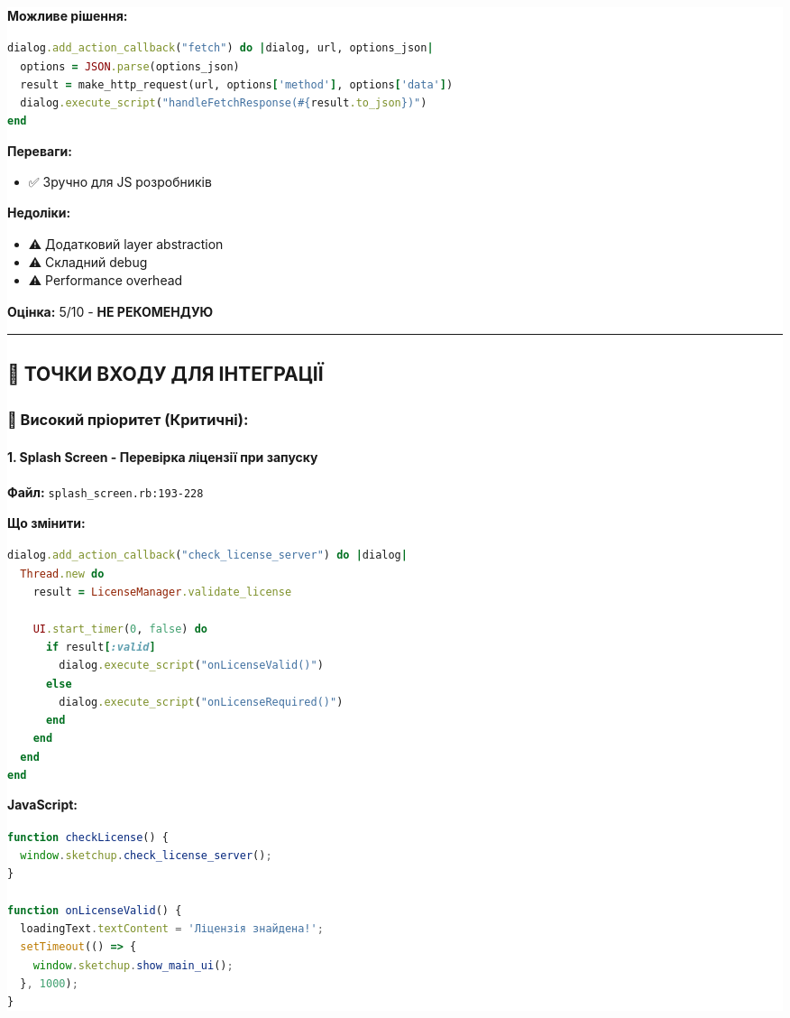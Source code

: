 **Можливе рішення:**
```ruby
dialog.add_action_callback("fetch") do |dialog, url, options_json|
  options = JSON.parse(options_json)
  result = make_http_request(url, options['method'], options['data'])
  dialog.execute_script("handleFetchResponse(#{result.to_json})")
end
```

**Переваги:**
- ✅ Зручно для JS розробників

**Недоліки:**
- ⚠️ Додатковий layer abstraction
- ⚠️ Складний debug
- ⚠️ Performance overhead

**Оцінка:** 5/10 - **НЕ РЕКОМЕНДУЮ**

---

## 🎯 ТОЧКИ ВХОДУ ДЛЯ ІНТЕГРАЦІЇ

### 🔵 Високий пріоритет (Критичні):

#### 1. **Splash Screen - Перевірка ліцензії при запуску**

**Файл:** `splash_screen.rb:193-228`

**Що змінити:**
```ruby
dialog.add_action_callback("check_license_server") do |dialog|
  Thread.new do
    result = LicenseManager.validate_license
    
    UI.start_timer(0, false) do
      if result[:valid]
        dialog.execute_script("onLicenseValid()")
      else
        dialog.execute_script("onLicenseRequired()")
      end
    end
  end
end
```

**JavaScript:**
```javascript
function checkLicense() {
  window.sketchup.check_license_server();
}

function onLicenseValid() {
  loadingText.textContent = 'Ліцензія знайдена!';
  setTimeout(() => {
    window.sketchup.show_main_ui();
  }, 1000);
}
```
